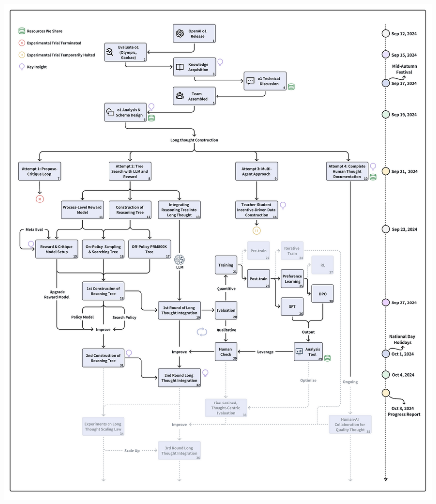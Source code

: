 
![[Qin et al\. \(2024](https://github.com/GAIR-NLP/O1-Journey){:target="_blank"} \) 探索 OpenAI o1 技術的研究歷程，發佈於 2024 年 10 月 8 日](/assets/73c870be4b10/0*cPHzQAg2b1po86PY.png)

